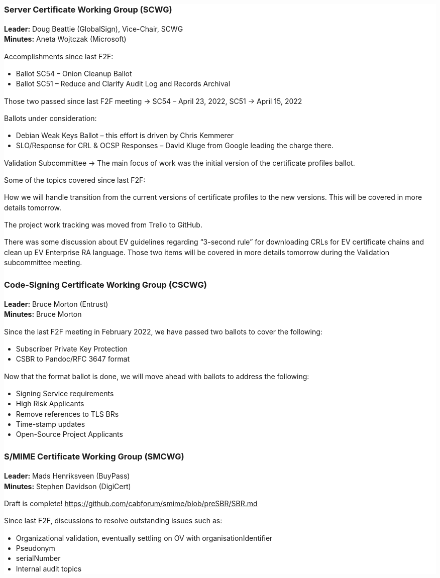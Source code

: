 ### Server Certificate Working Group (SCWG)

**Leader:** Doug Beattie (GlobalSign), Vice-Chair, SCWG  
**Minutes:** Aneta Wojtczak (Microsoft)  

Accomplishments since last F2F:

- Ballot SC54 – Onion Cleanup Ballot
- Ballot SC51 – Reduce and Clarify Audit Log and Records Archival

Those two passed since last F2F meeting → SC54 – April 23, 2022, SC51 → April 15, 2022

Ballots under consideration:

- Debian Weak Keys Ballot – this effort is driven by Chris Kemmerer
- SLO/Response for CRL & OCSP Responses – David Kluge from Google leading the charge there.

Validation Subcommittee → The main focus of work was the initial version of the certificate profiles ballot.

Some of the topics covered since last F2F:

How we will handle transition from the current versions of certificate profiles to the new versions. This will be covered in more details tomorrow.

The project work tracking was moved from Trello to GitHub.

There was some discussion about EV guidelines regarding “3-second rule” for downloading CRLs for EV certificate chains and clean up EV Enterprise RA language. Those two items will be covered in more details tomorrow during the Validation subcommittee meeting.

### Code-Signing Certificate Working Group (CSCWG)

**Leader:** Bruce Morton (Entrust)  
**Minutes:** Bruce Morton  

Since the last F2F meeting in February 2022, we have passed two ballots to cover the following:

- Subscriber Private Key Protection
- CSBR to Pandoc/RFC 3647 format

Now that the format ballot is done, we will move ahead with ballots to address the following:

- Signing Service requirements
- High Risk Applicants
- Remove references to TLS BRs
- Time-stamp updates
- Open-Source Project Applicants

### S/MIME Certificate Working Group (SMCWG)

**Leader:** Mads Henriksveen (BuyPass)  
**Minutes:** Stephen Davidson (DigiCert)  

Draft is complete! https://github.com/cabforum/smime/blob/preSBR/SBR.md

Since last F2F, discussions to resolve outstanding issues such as:

- Organizational validation, eventually settling on OV with organisationIdentifier
- Pseudonym
- serialNumber
- Internal audit topics
